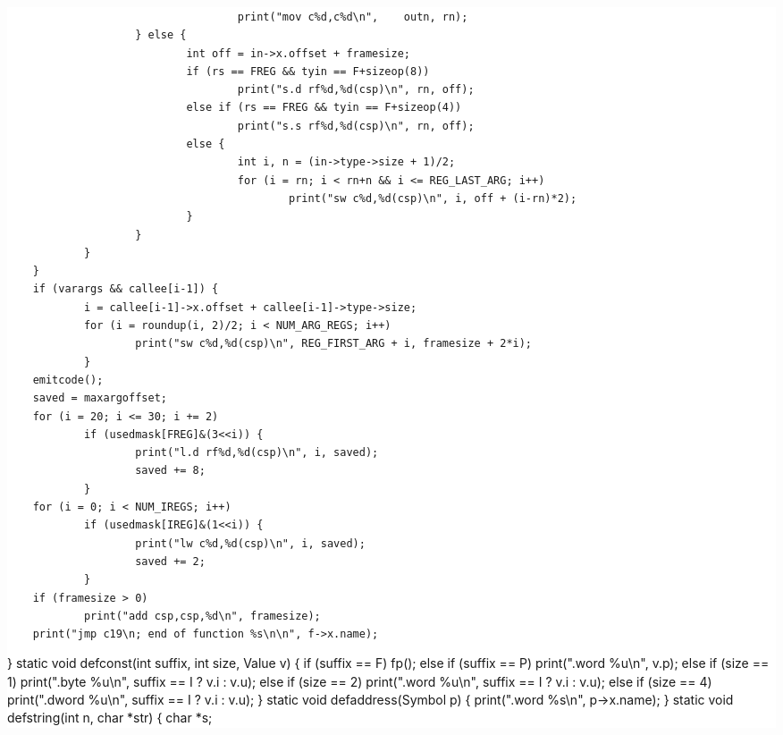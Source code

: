                                         print("mov c%d,c%d\n",    outn, rn);
                        } else {
                                int off = in->x.offset + framesize;
                                if (rs == FREG && tyin == F+sizeop(8))
                                        print("s.d rf%d,%d(csp)\n", rn, off);
                                else if (rs == FREG && tyin == F+sizeop(4))
                                        print("s.s rf%d,%d(csp)\n", rn, off);
                                else {
                                        int i, n = (in->type->size + 1)/2;
                                        for (i = rn; i < rn+n && i <= REG_LAST_ARG; i++)
                                                print("sw c%d,%d(csp)\n", i, off + (i-rn)*2);
                                }
                        }
                }
        }
        if (varargs && callee[i-1]) {
                i = callee[i-1]->x.offset + callee[i-1]->type->size;
                for (i = roundup(i, 2)/2; i < NUM_ARG_REGS; i++)
                        print("sw c%d,%d(csp)\n", REG_FIRST_ARG + i, framesize + 2*i);
                }
        emitcode();
        saved = maxargoffset;
        for (i = 20; i <= 30; i += 2)
                if (usedmask[FREG]&(3<<i)) {
                        print("l.d rf%d,%d(csp)\n", i, saved);
                        saved += 8;
                }
        for (i = 0; i < NUM_IREGS; i++)
                if (usedmask[IREG]&(1<<i)) {
                        print("lw c%d,%d(csp)\n", i, saved);
                        saved += 2;
                }
        if (framesize > 0)
                print("add csp,csp,%d\n", framesize);
        print("jmp c19\n; end of function %s\n\n", f->x.name);
}
static void defconst(int suffix, int size, Value v) {
        if (suffix == F)
                fp();
        else if (suffix == P)
                print(".word %u\n", v.p);
        else if (size == 1)
                print(".byte %u\n", suffix == I ? v.i : v.u);
        else if (size == 2)
                print(".word %u\n", suffix == I ? v.i : v.u);
        else if (size == 4)
                print(".dword %u\n", suffix == I ? v.i : v.u);
}
static void defaddress(Symbol p) {
        print(".word %s\n", p->x.name);
}
static void defstring(int n, char *str) {
        char *s;
